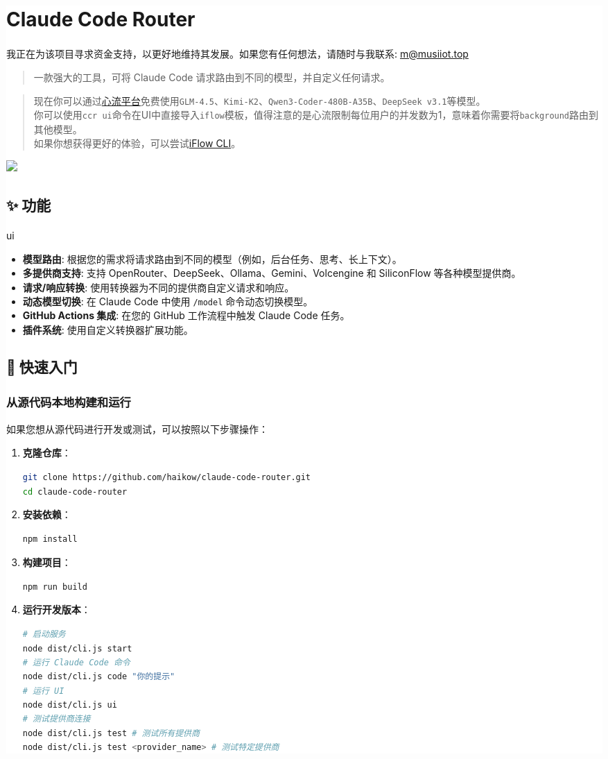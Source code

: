 # Claude Code Router

我正在为该项目寻求资金支持，以更好地维持其发展。如果您有任何想法，请随时与我联系: [m@musiiot.top](mailto:m@musiiot.top)

> 一款强大的工具，可将 Claude Code 请求路由到不同的模型，并自定义任何请求。

> 现在你可以通过[心流平台](https://platform.iflow.cn/docs/api-mode)免费使用`GLM-4.5`、`Kimi-K2`、`Qwen3-Coder-480B-A35B`、`DeepSeek v3.1`等模型。     
> 你可以使用`ccr ui`命令在UI中直接导入`iflow`模板，值得注意的是心流限制每位用户的并发数为1，意味着你需要将`background`路由到其他模型。      
> 如果你想获得更好的体验，可以尝试[iFlow CLI](https://cli.iflow.cn)。      

![](blog/images/claude-code.png)

## ✨ 功能
ui
-   **模型路由**: 根据您的需求将请求路由到不同的模型（例如，后台任务、思考、长上下文）。
-   **多提供商支持**: 支持 OpenRouter、DeepSeek、Ollama、Gemini、Volcengine 和 SiliconFlow 等各种模型提供商。
-   **请求/响应转换**: 使用转换器为不同的提供商自定义请求和响应。
-   **动态模型切换**: 在 Claude Code 中使用 `/model` 命令动态切换模型。
-   **GitHub Actions 集成**: 在您的 GitHub 工作流程中触发 Claude Code 任务。
-   **插件系统**: 使用自定义转换器扩展功能。

## 🚀 快速入门

### 从源代码本地构建和运行

如果您想从源代码进行开发或测试，可以按照以下步骤操作：

1.  **克隆仓库**：
    ```bash
    git clone https://github.com/haikow/claude-code-router.git
    cd claude-code-router
    ```
2.  **安装依赖**：
    ```bash
    npm install
    ```
3.  **构建项目**：
    ```bash
    npm run build
    ```
4.  **运行开发版本**：
    ```bash
    # 启动服务
    node dist/cli.js start
    # 运行 Claude Code 命令
    node dist/cli.js code "你的提示"
    # 运行 UI
    node dist/cli.js ui
    # 测试提供商连接
    node dist/cli.js test # 测试所有提供商
    node dist/cli.js test <provider_name> # 测试特定提供商
    ```
